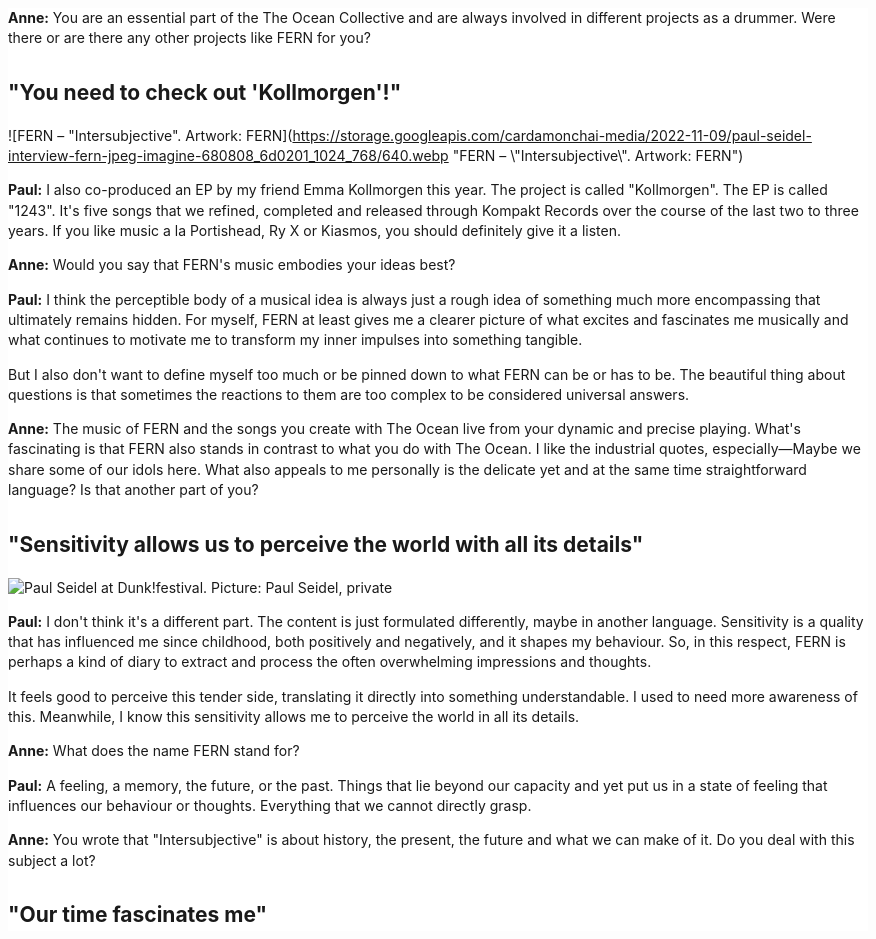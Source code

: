 **Anne:** You are an essential part of the The Ocean Collective and are always involved in different projects as a drummer. Were there or are there any other projects like FERN for you?

## "You need to check out 'Kollmorgen'!"

![FERN – "Intersubjective". Artwork: FERN](https://storage.googleapis.com/cardamonchai-media/2022-11-09/paul-seidel-interview-fern-jpeg-imagine-680808_6d0201_1024_768/640.webp "FERN – \\"Intersubjective\\". Artwork: FERN")

**Paul:** I also co-produced an EP by my friend Emma Kollmorgen this year. The project is called "Kollmorgen". The EP is called "1243". It's five songs that we refined, completed and released through Kompakt Records over the course of the last two to three years. If you like music a la Portishead, Ry X or Kiasmos, you should definitely give it a listen.

**Anne:** Would you say that FERN's music embodies your ideas best?

**Paul:** I think the perceptible body of a musical idea is always just a rough idea of something much more encompassing that ultimately remains hidden. For myself, FERN at least gives me a clearer picture of what excites and fascinates me musically and what continues to motivate me to transform my inner impulses into something tangible.

But I also don't want to define myself too much or be pinned down to what FERN can be or has to be. The beautiful thing about questions is that sometimes the reactions to them are too complex to be considered universal answers.

**Anne:** The music of FERN and the songs you create with The Ocean live from your dynamic and precise playing. What's fascinating is that FERN also stands in contrast to what you do with The Ocean. I like the industrial quotes, especially—Maybe we share some of our idols here. What also appeals to me personally is the delicate yet and at the same time straightforward language? Is that another part of you?

## "Sensitivity allows us to perceive the world with all its details"

![Paul Seidel at Dunk!festival. Picture: Paul Seidel, private](https://storage.googleapis.com/cardamonchai-media/2022-11-09/paul-seidel-interview-dunk-festival-png-imagine-080808_554442_1024_768/640.webp 'Paul Seidel at Dunk!festival. Picture: Paul Seidel, private')

**Paul:** I don't think it's a different part. The content is just formulated differently, maybe in another language. Sensitivity is a quality that has influenced me since childhood, both positively and negatively, and it shapes my behaviour. So, in this respect, FERN is perhaps a kind of diary to extract and process the often overwhelming impressions and thoughts.

It feels good to perceive this tender side, translating it directly into something understandable. I used to need more awareness of this. Meanwhile, I know this sensitivity allows me to perceive the world in all its details.

**Anne:** What does the name FERN stand for?

**Paul:** A feeling, a memory, the future, or the past. Things that lie beyond our capacity and yet put us in a state of feeling that influences our behaviour or thoughts. Everything that we cannot directly grasp.

**Anne:** You wrote that "Intersubjective" is about history, the present, the future and what we can make of it. Do you deal with this subject a lot?

## "Our time fascinates me"
